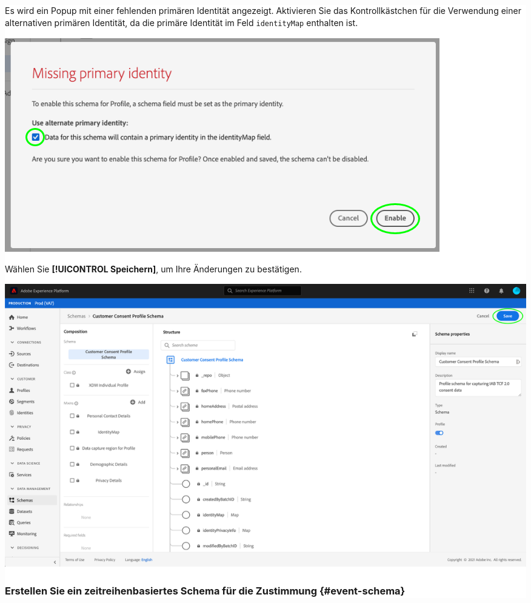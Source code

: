 Es wird ein Popup mit einer fehlenden primären Identität angezeigt. Aktivieren Sie das Kontrollkästchen für die Verwendung einer alternativen primären Identität, da die primäre Identität im Feld `identityMap` enthalten ist.

![](../assets/iab/missing-primary-identity.png)

Wählen Sie **[!UICONTROL Speichern]**, um Ihre Änderungen zu bestätigen.

![](../assets/iab/profile-save.png)

### Erstellen Sie ein zeitreihenbasiertes Schema für die Zustimmung {#event-schema}
